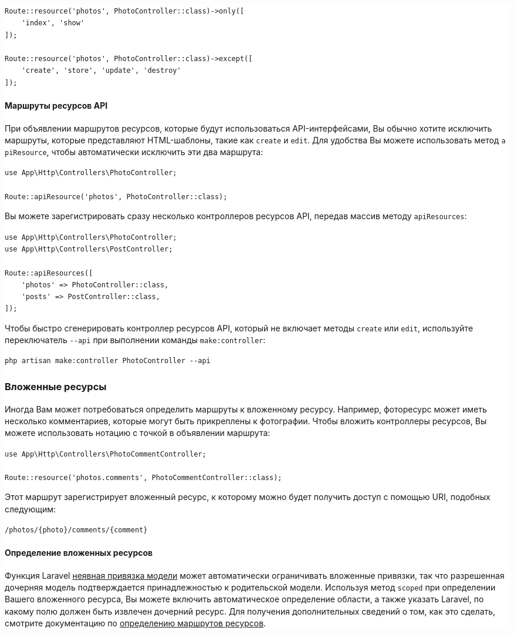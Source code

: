     Route::resource('photos', PhotoController::class)->only([
        'index', 'show'
    ]);

    Route::resource('photos', PhotoController::class)->except([
        'create', 'store', 'update', 'destroy'
    ]);

<a name="api-resource-routes"></a>
#### Маршруты ресурсов API

При объявлении маршрутов ресурсов, которые будут использоваться API-интерфейсами, Вы обычно хотите исключить маршруты, которые представляют HTML-шаблоны, такие как `create` и `edit`. Для удобства Вы можете использовать метод `apiResource`, чтобы автоматически исключить эти два маршрута:

    use App\Http\Controllers\PhotoController;

    Route::apiResource('photos', PhotoController::class);

Вы можете зарегистрировать сразу несколько контроллеров ресурсов API, передав массив методу `apiResources`:

    use App\Http\Controllers\PhotoController;
    use App\Http\Controllers\PostController;

    Route::apiResources([
        'photos' => PhotoController::class,
        'posts' => PostController::class,
    ]);

Чтобы быстро сгенерировать контроллер ресурсов API, который не включает методы `create` или `edit`, используйте переключатель `--api` при выполнении команды `make:controller`:

    php artisan make:controller PhotoController --api

<a name="restful-nested-resources"></a>
### Вложенные ресурсы

Иногда Вам может потребоваться определить маршруты к вложенному ресурсу. Например, фоторесурс может иметь несколько комментариев, которые могут быть прикреплены к фотографии. Чтобы вложить контроллеры ресурсов, Вы можете использовать нотацию с точкой в объявлении маршрута:

    use App\Http\Controllers\PhotoCommentController;

    Route::resource('photos.comments', PhotoCommentController::class);

Этот маршрут зарегистрирует вложенный ресурс, к которому можно будет получить доступ с помощью URI, подобных следующим:

    /photos/{photo}/comments/{comment}

<a name="scoping-nested-resources"></a>
#### Определение вложенных ресурсов

Функция Laravel [неявная привязка модели](/docs/{{version}}/routing#implicit-model-binding-scoping) может автоматически ограничивать вложенные привязки, так что разрешенная дочерняя модель подтверждается принадлежностью к родительской модели. Используя метод `scoped` при определении Вашего вложенного ресурса, Вы можете включить автоматическое определение области, а также указать Laravel, по какому полю должен быть извлечен дочерний ресурс. Для получения дополнительных сведений о том, как это сделать, смотрите документацию по [определению маршрутов ресурсов](#restful-scoping-resource-routes).
